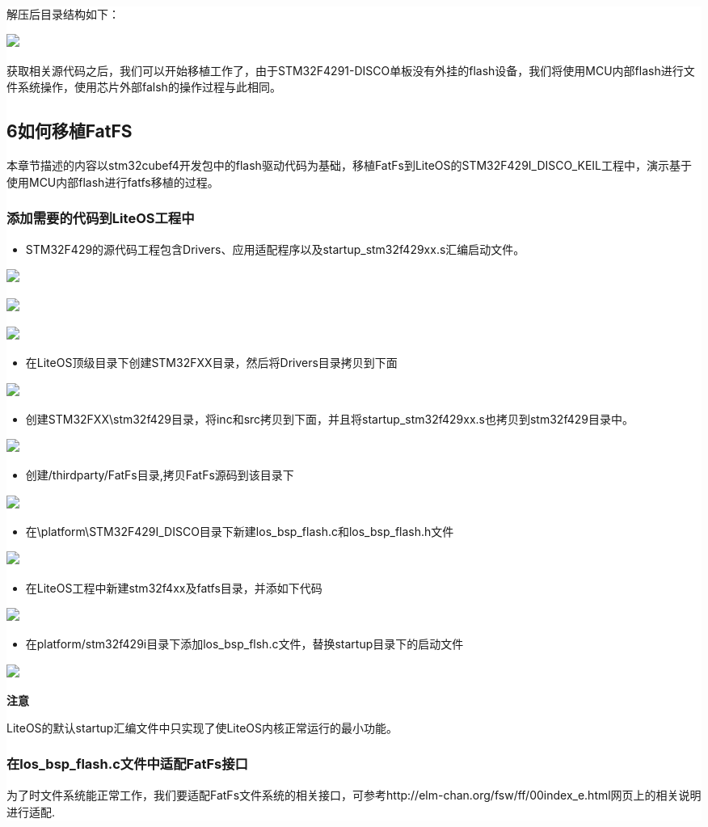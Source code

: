 解压后目录结构如下：

![](./meta/fs/FatFs/stm32_contents.png)

获取相关源代码之后，我们可以开始移植工作了，由于STM32F4291-DISCO单板没有外挂的flash设备，我们将使用MCU内部flash进行文件系统操作，使用芯片外部falsh的操作过程与此相同。

## 6如何移植FatFS

本章节描述的内容以stm32cubef4开发包中的flash驱动代码为基础，移植FatFs到LiteOS的STM32F429I_DISCO_KEIL工程中，演示基于使用MCU内部flash进行fatfs移植的过程。

### 添加需要的代码到LiteOS工程中

- STM32F429的源代码工程包含Drivers、应用适配程序以及startup_stm32f429xx.s汇编启动文件。

![](./meta/fs/FatFs/src1.png)

![](./meta/fs/FatFs/src2.png)

![](./meta/fs/FatFs/src3.png)


- 在LiteOS顶级目录下创建STM32FXX目录，然后将Drivers目录拷贝到下面

![](./meta/fs/FatFs/src4.png)

- 创建STM32FXX\stm32f429目录，将inc和src拷贝到下面，并且将startup_stm32f429xx.s也拷贝到stm32f429目录中。

![](./meta/fs/FatFs/src5.png)

- 创建/thirdparty/FatFs目录,拷贝FatFs源码到该目录下

![](./meta/fs/FatFs/src6.png)

- 在\platform\STM32F429I_DISCO目录下新建los_bsp_flash.c和los_bsp_flash.h文件

![](./meta/fs/FatFs/src7.png)

- 在LiteOS工程中新建stm32f4xx及fatfs目录，并添如下代码

![](./meta/fs/FatFs/src8.png)

- 在platform/stm32f429i目录下添加los_bsp_flsh.c文件，替换startup目录下的启动文件

![](./meta/fs/FatFs/src9.png)

**注意**

LiteOS的默认startup汇编文件中只实现了使LiteOS内核正常运行的最小功能。

### 在los_bsp_flash.c文件中适配FatFs接口

为了时文件系统能正常工作，我们要适配FatFs文件系统的相关接口，可参考http://elm-chan.org/fsw/ff/00index_e.html网页上的相关说明进行适配.
